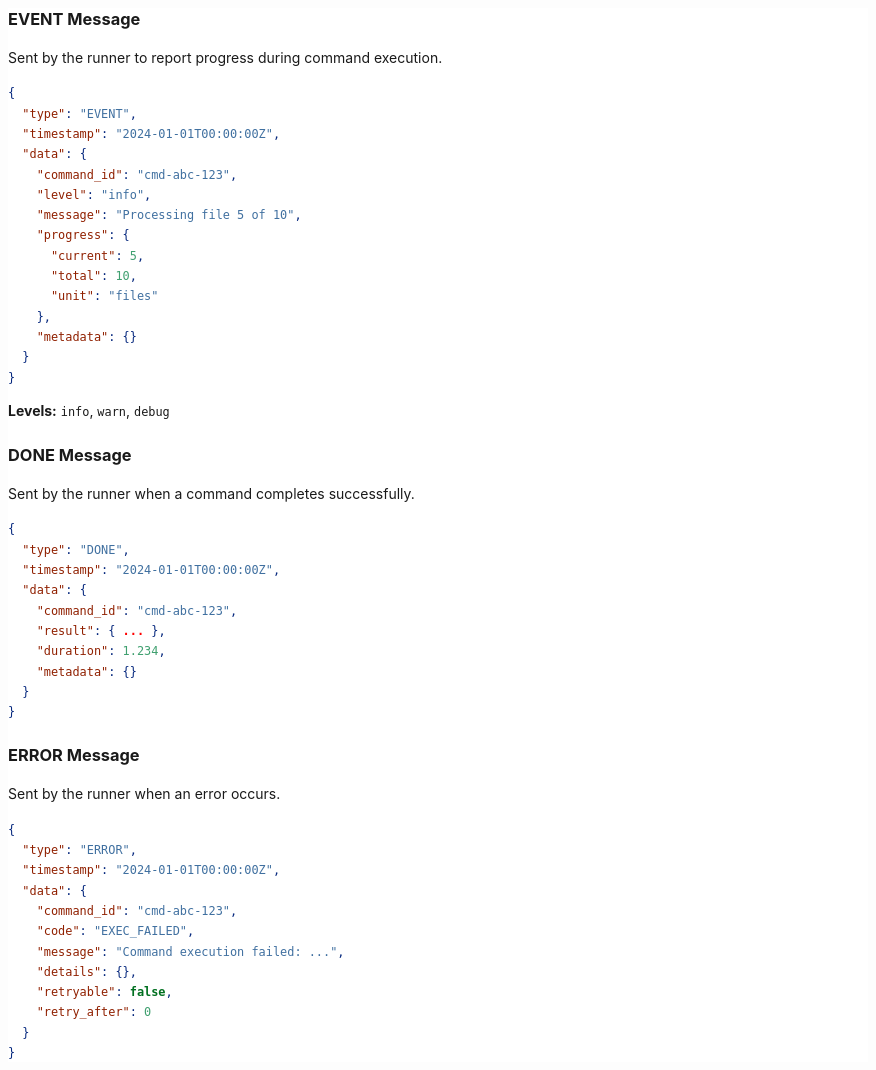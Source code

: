 ### EVENT Message

Sent by the runner to report progress during command execution.

```json
{
  "type": "EVENT",
  "timestamp": "2024-01-01T00:00:00Z",
  "data": {
    "command_id": "cmd-abc-123",
    "level": "info",
    "message": "Processing file 5 of 10",
    "progress": {
      "current": 5,
      "total": 10,
      "unit": "files"
    },
    "metadata": {}
  }
}
```

**Levels:** `info`, `warn`, `debug`

### DONE Message

Sent by the runner when a command completes successfully.

```json
{
  "type": "DONE",
  "timestamp": "2024-01-01T00:00:00Z",
  "data": {
    "command_id": "cmd-abc-123",
    "result": { ... },
    "duration": 1.234,
    "metadata": {}
  }
}
```

### ERROR Message

Sent by the runner when an error occurs.

```json
{
  "type": "ERROR",
  "timestamp": "2024-01-01T00:00:00Z",
  "data": {
    "command_id": "cmd-abc-123",
    "code": "EXEC_FAILED",
    "message": "Command execution failed: ...",
    "details": {},
    "retryable": false,
    "retry_after": 0
  }
}
```
